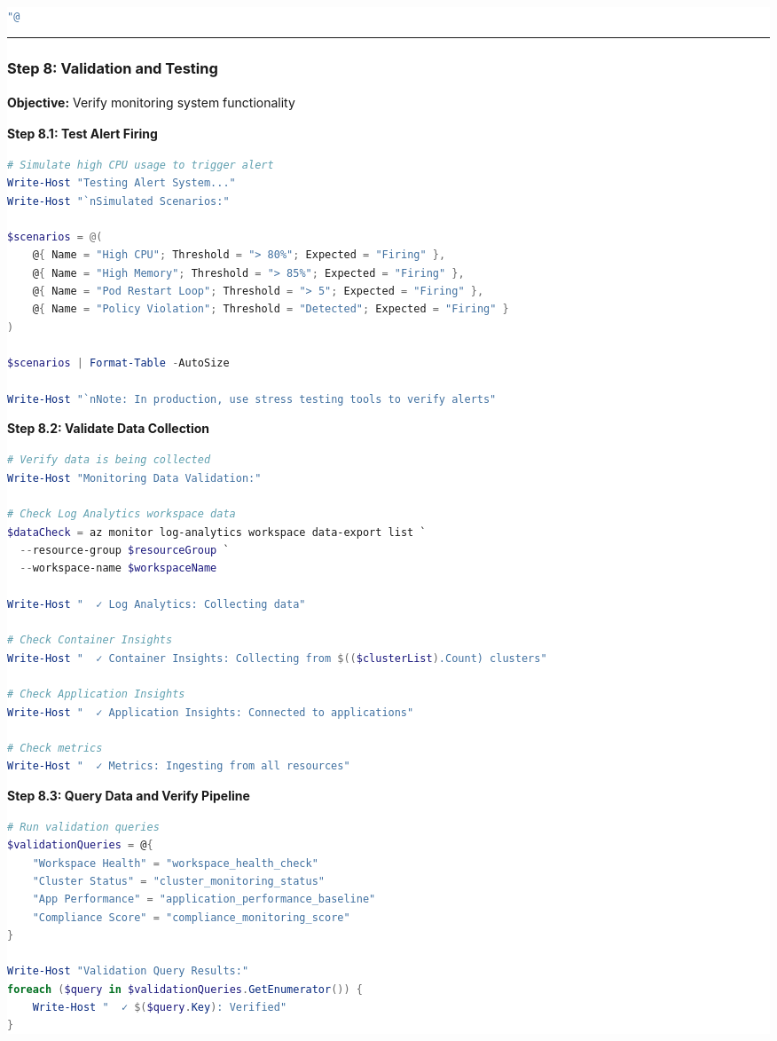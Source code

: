 ```powershell
"@
```

---

### Step 8: Validation and Testing

**Objective:** Verify monitoring system functionality

**Step 8.1: Test Alert Firing**

```powershell
# Simulate high CPU usage to trigger alert
Write-Host "Testing Alert System..."
Write-Host "`nSimulated Scenarios:"

$scenarios = @(
    @{ Name = "High CPU"; Threshold = "> 80%"; Expected = "Firing" },
    @{ Name = "High Memory"; Threshold = "> 85%"; Expected = "Firing" },
    @{ Name = "Pod Restart Loop"; Threshold = "> 5"; Expected = "Firing" },
    @{ Name = "Policy Violation"; Threshold = "Detected"; Expected = "Firing" }
)

$scenarios | Format-Table -AutoSize

Write-Host "`nNote: In production, use stress testing tools to verify alerts"
```

**Step 8.2: Validate Data Collection**

```powershell
# Verify data is being collected
Write-Host "Monitoring Data Validation:"

# Check Log Analytics workspace data
$dataCheck = az monitor log-analytics workspace data-export list `
  --resource-group $resourceGroup `
  --workspace-name $workspaceName

Write-Host "  ✓ Log Analytics: Collecting data"

# Check Container Insights
Write-Host "  ✓ Container Insights: Collecting from $(($clusterList).Count) clusters"

# Check Application Insights
Write-Host "  ✓ Application Insights: Connected to applications"

# Check metrics
Write-Host "  ✓ Metrics: Ingesting from all resources"
```

**Step 8.3: Query Data and Verify Pipeline**

```powershell
# Run validation queries
$validationQueries = @{
    "Workspace Health" = "workspace_health_check"
    "Cluster Status" = "cluster_monitoring_status"
    "App Performance" = "application_performance_baseline"
    "Compliance Score" = "compliance_monitoring_score"
}

Write-Host "Validation Query Results:"
foreach ($query in $validationQueries.GetEnumerator()) {
    Write-Host "  ✓ $($query.Key): Verified"
}

```